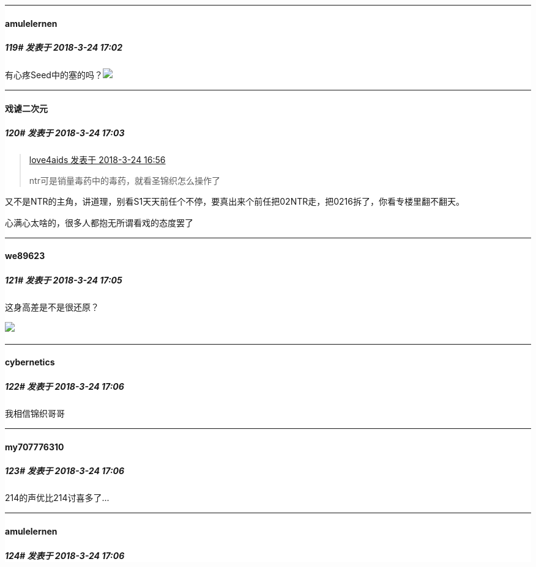 *****

####  amulelernen  
##### 119#       发表于 2018-3-24 17:02


有心疼Seed中的塞的吗？<img src="https://static.saraba1st.com/image/smiley/face2017/037.png" referrerpolicy="no-referrer">


*****

####  戏谑二次元  
##### 120#       发表于 2018-3-24 17:03


<blockquote><a href="httphttps://bbs.saraba1st.com/2b/forum.php?mod=redirect&amp;goto=findpost&amp;pid=38956744&amp;ptid=1590350" target="_blank">love4aids 发表于 2018-3-24 16:56</a>

ntr可是销量毒药中的毒药，就看圣锦织怎么操作了</blockquote>
又不是NTR的主角，讲道理，别看S1天天前任个不停，要真出来个前任把02NTR走，把0216拆了，你看专楼里翻不翻天。

心满心太啥的，很多人都抱无所谓看戏的态度罢了


*****

####  we89623  
##### 121#       发表于 2018-3-24 17:05


这身高差是不是很还原？

<img src="https://wx1.sinaimg.cn/mw690/41628a93ly1fpo0mems69j20mx0axwxk.jpg" referrerpolicy="no-referrer">


*****

####  cybernetics  
##### 122#       发表于 2018-3-24 17:06


我相信锦织哥哥


*****

####  my707776310  
##### 123#       发表于 2018-3-24 17:06


214的声优比214讨喜多了...


*****

####  amulelernen  
##### 124#       发表于 2018-3-24 17:06
